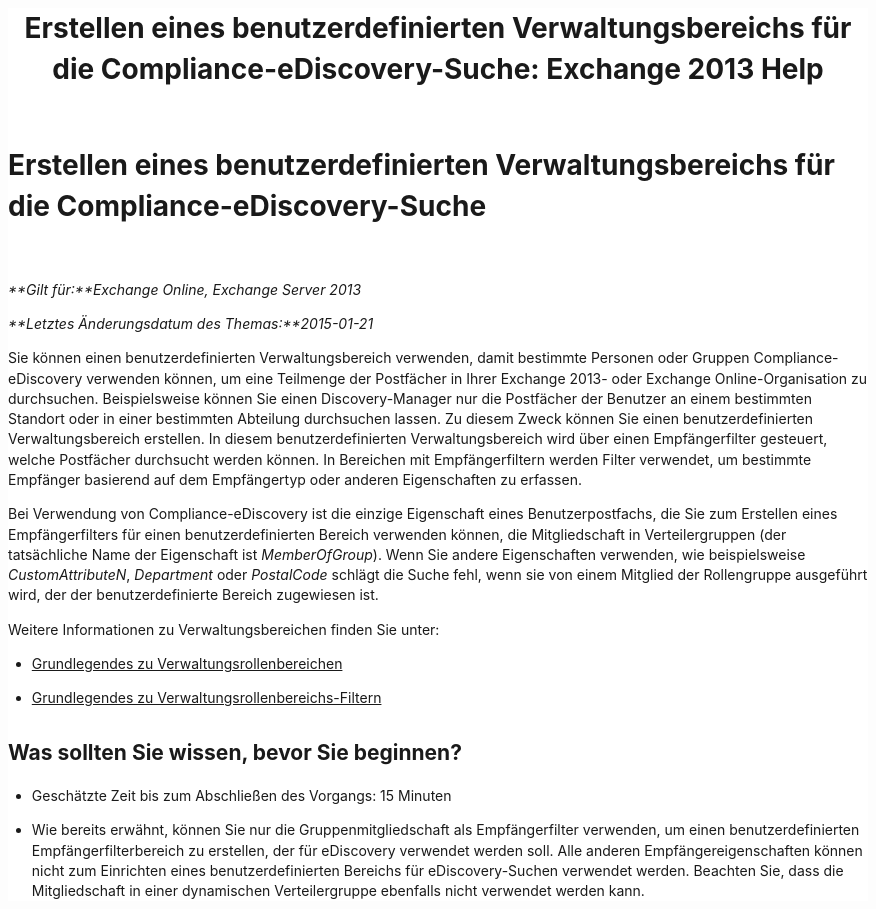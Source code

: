 ﻿---
title: 'Erstellen eines benutzerdefinierten Verwaltungsbereichs für die Compliance-eDiscovery-Suche: Exchange 2013 Help'
TOCTitle: Erstellen eines benutzerdefinierten Verwaltungsbereichs für die Compliance-eDiscovery-Suche
ms:assetid: 1543aefe-3709-402c-b9cd-c11fe898aad1
ms:mtpsurl: https://technet.microsoft.com/de-de/library/Dn741464(v=EXCHG.150)
ms:contentKeyID: 62219860
ms.date: 04/24/2018
mtps_version: v=EXCHG.150
ms.translationtype: HT
---

# Erstellen eines benutzerdefinierten Verwaltungsbereichs für die Compliance-eDiscovery-Suche

 

_**Gilt für:**Exchange Online, Exchange Server 2013_

_**Letztes Änderungsdatum des Themas:**2015-01-21_

Sie können einen benutzerdefinierten Verwaltungsbereich verwenden, damit bestimmte Personen oder Gruppen Compliance-eDiscovery verwenden können, um eine Teilmenge der Postfächer in Ihrer Exchange 2013- oder Exchange Online-Organisation zu durchsuchen. Beispielsweise können Sie einen Discovery-Manager nur die Postfächer der Benutzer an einem bestimmten Standort oder in einer bestimmten Abteilung durchsuchen lassen. Zu diesem Zweck können Sie einen benutzerdefinierten Verwaltungsbereich erstellen. In diesem benutzerdefinierten Verwaltungsbereich wird über einen Empfängerfilter gesteuert, welche Postfächer durchsucht werden können. In Bereichen mit Empfängerfiltern werden Filter verwendet, um bestimmte Empfänger basierend auf dem Empfängertyp oder anderen Eigenschaften zu erfassen.

Bei Verwendung von Compliance-eDiscovery ist die einzige Eigenschaft eines Benutzerpostfachs, die Sie zum Erstellen eines Empfängerfilters für einen benutzerdefinierten Bereich verwenden können, die Mitgliedschaft in Verteilergruppen (der tatsächliche Name der Eigenschaft ist *MemberOfGroup*). Wenn Sie andere Eigenschaften verwenden, wie beispielsweise *CustomAttributeN*, *Department* oder *PostalCode* schlägt die Suche fehl, wenn sie von einem Mitglied der Rollengruppe ausgeführt wird, der der benutzerdefinierte Bereich zugewiesen ist.

Weitere Informationen zu Verwaltungsbereichen finden Sie unter:

  - [Grundlegendes zu Verwaltungsrollenbereichen](understanding-management-role-scopes-exchange-2013-help.md)

  - [Grundlegendes zu Verwaltungsrollenbereichs-Filtern](understanding-management-role-scope-filters-exchange-2013-help.md)

## Was sollten Sie wissen, bevor Sie beginnen?

  - Geschätzte Zeit bis zum Abschließen des Vorgangs: 15 Minuten

  - Wie bereits erwähnt, können Sie nur die Gruppenmitgliedschaft als Empfängerfilter verwenden, um einen benutzerdefinierten Empfängerfilterbereich zu erstellen, der für eDiscovery verwendet werden soll. Alle anderen Empfängereigenschaften können nicht zum Einrichten eines benutzerdefinierten Bereichs für eDiscovery-Suchen verwendet werden. Beachten Sie, dass die Mitgliedschaft in einer dynamischen Verteilergruppe ebenfalls nicht verwendet werden kann.
